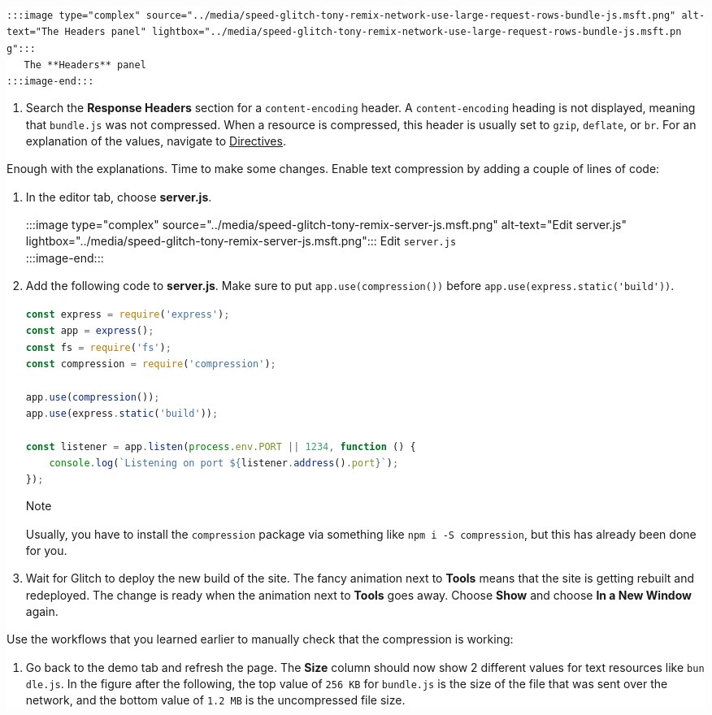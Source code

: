     :::image type="complex" source="../media/speed-glitch-tony-remix-network-use-large-request-rows-bundle-js.msft.png" alt-text="The Headers panel" lightbox="../media/speed-glitch-tony-remix-network-use-large-request-rows-bundle-js.msft.png":::
       The **Headers** panel  
    :::image-end:::  
    
1.  Search the **Response Headers** section for a `content-encoding` header.  A `content-encoding` heading is not displayed, meaning that `bundle.js` was not compressed.  When a resource is compressed, this header is usually set to `gzip`, `deflate`, or `br`.  For an explanation of the values, navigate to [Directives][MDNContentEncodingDirectives].  

Enough with the explanations.  Time to make some changes.  Enable text compression by adding a couple of lines of code:  

1.  In the editor tab, choose **server.js**.  
    
    :::image type="complex" source="../media/speed-glitch-tony-remix-server-js.msft.png" alt-text="Edit server.js" lightbox="../media/speed-glitch-tony-remix-server-js.msft.png":::
       Edit `server.js`  
    :::image-end:::  
    
1.  Add the following code to **server.js**.  Make sure to put `app.use(compression())` before `app.use(express.static('build'))`.  

    ```javascript
    const express = require('express');
    const app = express();
    const fs = require('fs');
    const compression = require('compression');

    app.use(compression());
    app.use(express.static('build'));
    
    const listener = app.listen(process.env.PORT || 1234, function () {
        console.log(`Listening on port ${listener.address().port}`);
    });
    ```  
    
    > [!NOTE]
    > Usually, you have to install the `compression` package via something like `npm i -S compression`, but this has already been done for you.  
    
1.  Wait for Glitch to deploy the new build of the site.  The fancy animation next to **Tools** means that the site is getting rebuilt and redeployed.  The change is ready when the animation next to **Tools** goes away.  Choose **Show** and choose **In a New Window** again.  
    
    <!--
    :::image type="complex" source="../media/speed-glitch-tony-remix-server-js-edited.msft.png" alt-text="The animation that indicates that the site is getting built" lightbox="../media/speed-glitch-tony-remix-server-js-edited.msft.png":::
       The animation that indicates that the site is getting built  
    :::image-end:::  
    -->  
    
Use the workflows that you learned earlier to manually check that the compression is working:  

1.  Go back to the demo tab and refresh the page.  The **Size** column should now show 2 different values for text resources like `bundle.js`.  In the figure after the following, the top value of `256 KB` for `bundle.js` is the size of the file that was sent over the network, and the bottom value of `1.2 MB` is the uncompressed file size.  
    

[Contact]: ../../contact.md "Contacting the Microsoft Edge team | Microsoft Edge Developer documentation"
[DevtoolsEvaluatePerformanceReference]: ../evaluate-performance/reference.md "Performance analysis reference | Microsoft Docs"  
[CourseraIntroductionWebDevelopmentClass]: https://www.coursera.org/learn/web-development#syllabus "Introduction to Web Development class | Coursera"  
[EssentialImageOptimization]: https://images.guide "Essential Image Optimization"  
[MDNContentEncodingDirectives]: https://developer.mozilla.org/docs/Web/HTTP/Headers/Content-Encoding#Directives "Directives - Content-Encoding | MDN"  
[MDNUserTimingApi]: https://developer.mozilla.org/docs/Web/API/User_Timing_API "User Timing API | MDN"  
[WebpackTreeShaking]: https://webpack.js.org/guides/tree-shaking "Tree Shaking | webpack"  
[CCA4IL]: https://creativecommons.org/licenses/by/4.0  
[CCby4Image]: https://i.creativecommons.org/l/by/4.0/88x31.png  
[GoogleSitePolicies]: https://developers.google.com/terms/site-policies  
[KayceBasques]: https://developers.google.com/web/resources/contributors#kayce-basques  